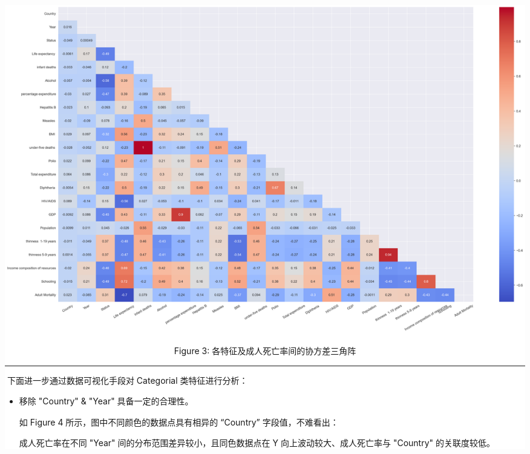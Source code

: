 ![](./img/corr.png)

<center>Figure 3: 各特征及成人死亡率间的协方差三角阵</center>

---

​	下面进一步通过数据可视化手段对 Categorial 类特征进行分析：

- 移除 "Country" & "Year" 具备一定的合理性。

  如 Figure 4 所示，图中不同颜色的数据点具有相异的 “Country” 字段值，不难看出：

  成人死亡率在不同 "Year" 间的分布范围差异较小，且同色数据点在 Y 向上波动较大、成人死亡率与 "Country" 的关联度较低。
